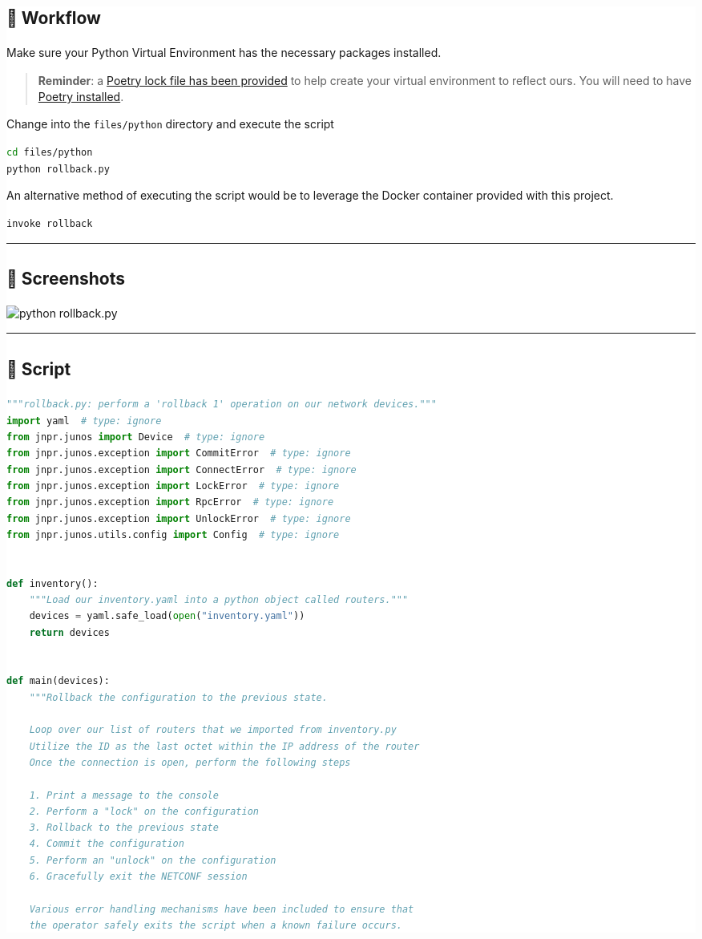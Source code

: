 ## 🚀 Workflow

Make sure your Python Virtual Environment has the necessary packages installed.

> **Reminder**: a [Poetry lock file has been provided](https://cdot65.github.io/juniper-mpls-l3vpn-demo/docs/automation/poetry/) to help create your virtual environment to reflect ours. You will need to have [Poetry installed](https://python-poetry.org/).

Change into the `files/python` directory and execute the script

```bash
cd files/python
python rollback.py
```

An alternative method of executing the script would be to leverage the Docker container provided with this project.

```bash
invoke rollback
```

---

## 📸 Screenshots

![python rollback.py](https://raw.githubusercontent.com/cdot65/juniper-mpls-l3vpn-demo/dev/site/content/assets/images/rollback.png)

---

## 🐍 Script

```python
"""rollback.py: perform a 'rollback 1' operation on our network devices."""
import yaml  # type: ignore
from jnpr.junos import Device  # type: ignore
from jnpr.junos.exception import CommitError  # type: ignore
from jnpr.junos.exception import ConnectError  # type: ignore
from jnpr.junos.exception import LockError  # type: ignore
from jnpr.junos.exception import RpcError  # type: ignore
from jnpr.junos.exception import UnlockError  # type: ignore
from jnpr.junos.utils.config import Config  # type: ignore


def inventory():
    """Load our inventory.yaml into a python object called routers."""
    devices = yaml.safe_load(open("inventory.yaml"))
    return devices


def main(devices):
    """Rollback the configuration to the previous state.

    Loop over our list of routers that we imported from inventory.py
    Utilize the ID as the last octet within the IP address of the router
    Once the connection is open, perform the following steps

    1. Print a message to the console
    2. Perform a "lock" on the configuration
    3. Rollback to the previous state
    4. Commit the configuration
    5. Perform an "unlock" on the configuration
    6. Gracefully exit the NETCONF session

    Various error handling mechanisms have been included to ensure that
    the operator safely exits the script when a known failure occurs.
```